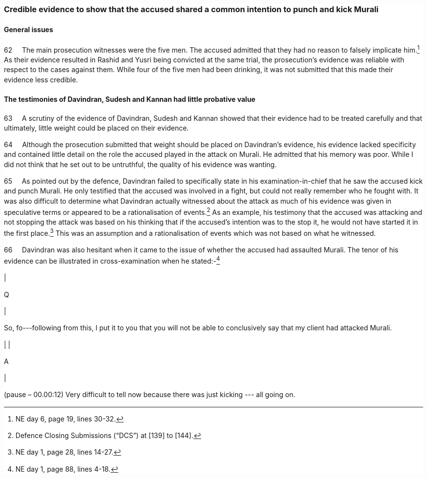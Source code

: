### Credible evidence to show that the accused shared a common intention to punch and kick Murali

#### General issues

62     The main prosecution witnesses were the five men. The accused admitted that they had no reason to falsely implicate him.[^42] As their evidence resulted in Rashid and Yusri being convicted at the same trial, the prosecution’s evidence was reliable with respect to the cases against them. While four of the five men had been drinking, it was not submitted that this made their evidence less credible.

#### The testimonies of Davindran, Sudesh and Kannan had little probative value

63     A scrutiny of the evidence of Davindran, Sudesh and Kannan showed that their evidence had to be treated carefully and that ultimately, little weight could be placed on their evidence.

64     Although the prosecution submitted that weight should be placed on Davindran’s evidence, his evidence lacked specificity and contained little detail on the role the accused played in the attack on Murali. He admitted that his memory was poor. While I did not think that he set out to be untruthful, the quality of his evidence was wanting.

65     As pointed out by the defence, Davindran failed to specifically state in his examination-in-chief that he saw the accused kick and punch Murali. He only testified that the accused was involved in a fight, but could not really remember who he fought with. It was also difficult to determine what Davindran actually witnessed about the attack as much of his evidence was given in speculative terms or appeared to be a rationalisation of events.[^43] As an example, his testimony that the accused was attacking and not stopping the attack was based on his thinking that if the accused’s intention was to the stop it, he would not have started it in the first place.[^44] This was an assumption and a rationalisation of events which was not based on what he witnessed.

66     Davindran was also hesitant when it came to the issue of whether the accused had assaulted Murali. The tenor of his evidence can be illustrated in cross-examination when he stated:-[^45]

>   
| 

Q

 | 

So, fo---following from this, I put it to you that you will not be able to conclusively say that my client had attacked Murali.

 |
| 

A

 | 

(pause – 00.00:12) Very difficult to tell now because there was just kicking --- all going on.


[^1]: NE day 2, page 16, line 17 to page 17 line 26.
[^2]: NE day 2, page 17 line 30 to page 19 line 17.
[^3]: NE day 2, page 20 line 4 to page 21 line 32.
[^4]: NE day 2, page 22 line 10 to page 24 line 3.
[^5]: NE day 1, page 19 line 29 to page 23 line 22.
[^6]: NE day 1, page 23 line 29 to page 25 line 23.
[^7]: NE day 1, page 25 line 24 to page 27 line 30.
[^8]: NE day 3, page 3, lines 16-19; page 4, lines 25-26;
[^9]: NE day 3, page 8 line 15 to page 9 line 18; page 15 line 31 to page 16 line 3.
[^10]: NE day 3, page 9 line 17 to page 11 line 16.
[^11]: NE day 3, line 19 to page 13 line 26.
[^12]: NE day 3, page 56 line 5 to page 57 line 10.
[^13]: NE day 3, page 57, line 12 to page 58 line 22.
[^14]: NE day 4, page 9 line 19 to page 10 line 9.
[^15]: NE day 4, page 10 line 13 to page 14 line 30.
[^16]: NE day 5, page 103, lines 16-23; page 105, lines 18-31; page 108, lines 5-15; page 109, lines 12-24.
[^17]: NE day 5, page 111, lines 12-18.
[^18]: NE day 5, page 114 line 15 to page 115 line 14.
[^19]: NE day 5, page 115 line 16 to page 116 line 21; page 117 line 23 to page 118 line 30.
[^20]: NE day 5, page 121, lines 9-10; page 122, lines 21-27.
[^21]: NE day 5, page 123 line 26 to page 124 line 15; page 125 line 10 to page 127 line 27; page 130 line 24 to page 131 line 7.
[^22]: NE day 5, page 131 line 5 to page 132 line 32.
[^23]: NE day 5, page 133 lines 1-3; page 134 line 22 to page 135 line 14.
[^24]: NE day 5 page 135 line 30 to page 139 line 6.
[^25]: Prosecution’s Closing Submissions (“PCS”) at \[38\].
[^26]: NE day 1, page 18 line 11 to page 19 line 3.
[^27]: For example, Murali’s evidence at NE day 2, page 14, lines 17-21.
[^28]: NE day 6, page 16, lines 9-14.
[^29]: NE day 5, page 112 line 19 to page 115 line 14.
[^30]: NE day 5, page 117 line 23 to page 118 line 15.
[^31]: NE day 3, page 28, lines 7-11.
[^32]: NE day 3, page 46, lines 12-23.
[^33]: NE day 5, page 117 line 22 to page 118 line 11.
[^34]: NE day 6, page 38, lines 2-4.
[^35]: NE day 6, page 123, lines 10-26.
[^36]: NE day 2, page 45, lines 2-10.
[^37]: NE day 5, page 119 line 17 to page 121 line 32.
[^38]: NE day 2, page 80, lines 5-7.
[^39]: NE day 5, page 122, lines 21-27.
[^40]: NE day 2, page 21, lines 13-21.
[^41]: NE day 4, page 12, lines 20 to page 13 line 10.
[^42]: NE day 6, page 19, lines 30-32.
[^43]: Defence Closing Submissions (“DCS”) at \[139\] to \[144\].
[^44]: NE day 1, page 28, lines 14-27.
[^45]: NE day 1, page 88, lines 4-18.
[^46]: NE day 1, page 89, line 8.
[^47]: NE day 1, page 98, lines 15-16.
[^48]: NE day 3, page 13, lines 21-23.
[^49]: NE day 3, page 14, lines 13-15.
[^50]: NE day 3, page 20, lines 9-10; page 46, lines 12-23.
[^51]: NE day 3, page 58, lines 4-26.
[^52]: The submissions by the defence on Murali’s evidence are at DCS \[163\]-\[182\].
[^53]: DCS at \[181\]-\[182\].
[^54]: DCS \[167\]-\[180\].
[^55]: NE day 2, page 19, lines 13-16.
[^56]: DCS \[192\]-\[204\].
[^57]: NE day 4, page 10 line 32 to page 11 line 16.
[^58]: DCS at \[203\].
[^59]: DCS at \[196\].
[^60]: DCS \[197\]-\[201\].
[^61]: NE day 4, page 39, lines 5-14.
[^62]: NE day 4, page 13, lines 1-10.
[^63]: NE day 4, page 41, lines 19-31.
[^64]: NE day 4, page 54, lines 14-19.
[^65]: NE day 4, page 44, lines 9-30.
[^66]: PCS at \[46\].
[^67]: NE day 5, page 125 line 31 to page 127 line 4.
[^68]: NE day 5, page 127, lines 8-20.
[^69]: NE day 5, page 127, lines 24-27.
[^70]: NE day 5, page 132, lines 12-31.
[^71]: NE day 7, page 34, lines 22-24.
[^72]: NE day 5 page 138, lines 6-12.
[^73]: NE day 7, page 42, lines 22 to 30.